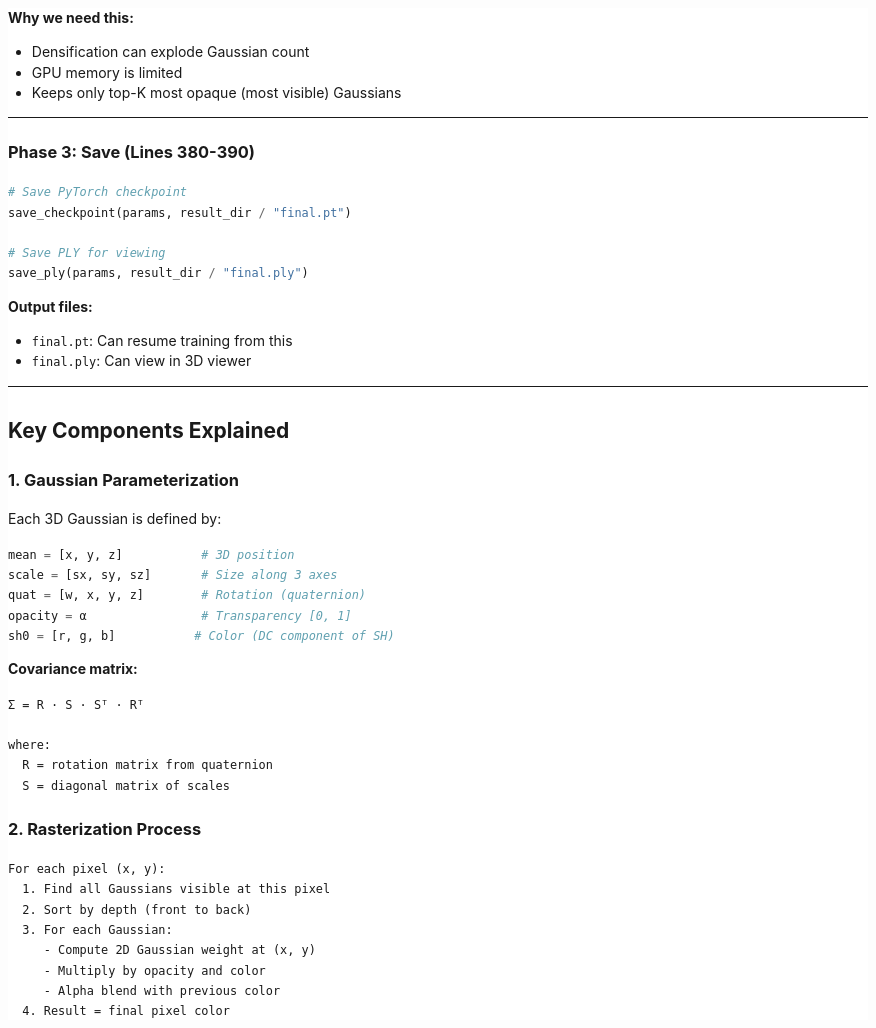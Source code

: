**Why we need this:**
- Densification can explode Gaussian count
- GPU memory is limited
- Keeps only top-K most opaque (most visible) Gaussians

---

### Phase 3: Save (Lines 380-390)

```python
# Save PyTorch checkpoint
save_checkpoint(params, result_dir / "final.pt")

# Save PLY for viewing
save_ply(params, result_dir / "final.ply")
```

**Output files:**
- `final.pt`: Can resume training from this
- `final.ply`: Can view in 3D viewer

---

## Key Components Explained

### 1. Gaussian Parameterization

Each 3D Gaussian is defined by:

```python
mean = [x, y, z]           # 3D position
scale = [sx, sy, sz]       # Size along 3 axes
quat = [w, x, y, z]        # Rotation (quaternion)
opacity = α                # Transparency [0, 1]
sh0 = [r, g, b]           # Color (DC component of SH)
```

**Covariance matrix:**
```
Σ = R · S · Sᵀ · Rᵀ

where:
  R = rotation matrix from quaternion
  S = diagonal matrix of scales
```

### 2. Rasterization Process

```
For each pixel (x, y):
  1. Find all Gaussians visible at this pixel
  2. Sort by depth (front to back)
  3. For each Gaussian:
     - Compute 2D Gaussian weight at (x, y)
     - Multiply by opacity and color
     - Alpha blend with previous color
  4. Result = final pixel color
```
